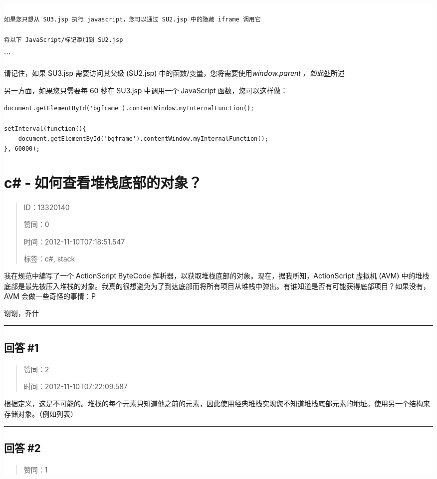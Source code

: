 ```

如果您只想从 SU3.jsp 执行 javascript，您可以通过 SU2.jsp 中的隐藏 iframe 调用它

将以下 JavaScript/标记添加到 SU2.jsp

```
<html>
<head>
  <script type='text/javascript'>

    setInterval(function(){
        document.getElementById('bgframe').contentWindow.location.reload();
    },60000); // reload every 60 seconds

  </script>
</head>
<body>
    <iframe id='bgframe' style='display:none;' src='SU3.jsp'></iframe>
</body>
</html> 
```

请记住，如果 SU3.jsp 需要访问其父级 (SU2.jsp) 中的函数/变量，您将需要使用*window.parent ，如此*[处](https://stackoverflow.com/questions/3886410/accessing-variable-in-parent-page-from-iframe "here")所述

另一方面，如果您只需要每 60 秒在 SU3.jsp 中调用一个 JavaScript 函数，您可以这样做：

```
document.getElementById('bgframe').contentWindow.myInternalFunction();

setInterval(function(){
    document.getElementById('bgframe').contentWindow.myInternalFunction();
}, 60000); 
```

# c# - 如何查看堆栈底部的对象？

> ID：13320140
> 
> 赞同：0
> 
> 时间：2012-11-10T07:18:51.547
> 
> 标签：c#, stack

我在规范中编写了一个 ActionScript ByteCode 解析器，以获取堆栈底部的对象。现在，据我所知，ActionScript 虚拟机 (AVM) 中的堆栈底部是最先被压入堆栈的对象。我真的很想避免为了到达底部而将所有项目从堆栈中弹出。有谁知道是否有可能获得底部项目？如果没有，AVM 会做一些奇怪的事情：P

谢谢，乔什

* * *

## 回答 #1

> 赞同：2
> 
> 时间：2012-11-10T07:22:09.587

根据定义，这是不可能的。堆栈的每个元素只知道他之前的元素，因此使用经典堆栈实现您不知道堆栈底部元素的地址。使用另一个结构来存储对象。（例如列表）

* * *

## 回答 #2

> 赞同：1
```